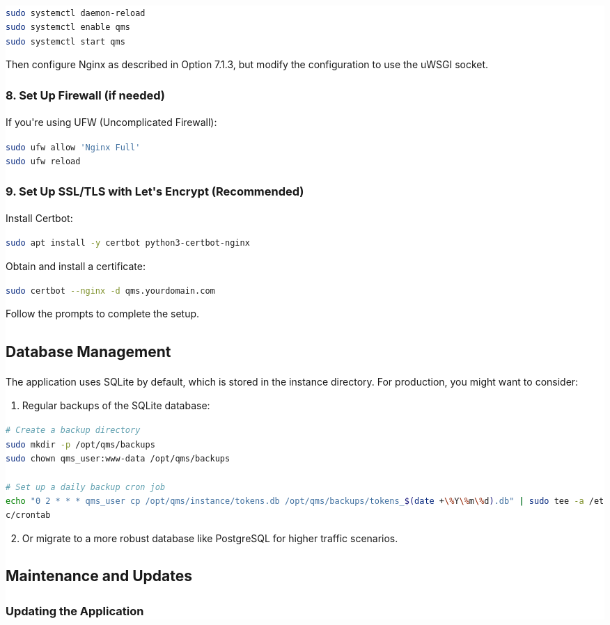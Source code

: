 ```bash
sudo systemctl daemon-reload
sudo systemctl enable qms
sudo systemctl start qms
```

Then configure Nginx as described in Option 7.1.3, but modify the configuration to use the uWSGI socket.

### 8. Set Up Firewall (if needed)

If you're using UFW (Uncomplicated Firewall):

```bash
sudo ufw allow 'Nginx Full'
sudo ufw reload
```

### 9. Set Up SSL/TLS with Let's Encrypt (Recommended)

Install Certbot:

```bash
sudo apt install -y certbot python3-certbot-nginx
```

Obtain and install a certificate:

```bash
sudo certbot --nginx -d qms.yourdomain.com
```

Follow the prompts to complete the setup.

## Database Management

The application uses SQLite by default, which is stored in the instance directory. For production, you might want to consider:

1. Regular backups of the SQLite database:

```bash
# Create a backup directory
sudo mkdir -p /opt/qms/backups
sudo chown qms_user:www-data /opt/qms/backups

# Set up a daily backup cron job
echo "0 2 * * * qms_user cp /opt/qms/instance/tokens.db /opt/qms/backups/tokens_$(date +\%Y\%m\%d).db" | sudo tee -a /etc/crontab
```

2. Or migrate to a more robust database like PostgreSQL for higher traffic scenarios.

## Maintenance and Updates

### Updating the Application
